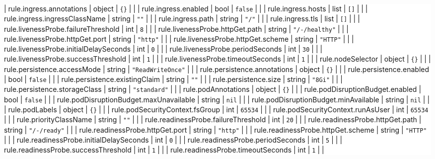 | rule.ingress.annotations | object | `{}` |  |
| rule.ingress.enabled | bool | `false` |  |
| rule.ingress.hosts | list | `[]` |  |
| rule.ingress.ingressClassName | string | `""` |  |
| rule.ingress.path | string | `"/"` |  |
| rule.ingress.tls | list | `[]` |  |
| rule.livenessProbe.failureThreshold | int | `8` |  |
| rule.livenessProbe.httpGet.path | string | `"/-/healthy"` |  |
| rule.livenessProbe.httpGet.port | string | `"http"` |  |
| rule.livenessProbe.httpGet.scheme | string | `"HTTP"` |  |
| rule.livenessProbe.initialDelaySeconds | int | `0` |  |
| rule.livenessProbe.periodSeconds | int | `30` |  |
| rule.livenessProbe.successThreshold | int | `1` |  |
| rule.livenessProbe.timeoutSeconds | int | `1` |  |
| rule.nodeSelector | object | `{}` |  |
| rule.persistence.accessMode | string | `"ReadWriteOnce"` |  |
| rule.persistence.annotations | object | `{}` |  |
| rule.persistence.enabled | bool | `false` |  |
| rule.persistence.existingClaim | string | `""` |  |
| rule.persistence.size | string | `"8Gi"` |  |
| rule.persistence.storageClass | string | `"standard"` |  |
| rule.podAnnotations | object | `{}` |  |
| rule.podDisruptionBudget.enabled | bool | `false` |  |
| rule.podDisruptionBudget.maxUnavailable | string | `nil` |  |
| rule.podDisruptionBudget.minAvailable | string | `nil` |  |
| rule.podLabels | object | `{}` |  |
| rule.podSecurityContext.fsGroup | int | `65534` |  |
| rule.podSecurityContext.runAsUser | int | `65534` |  |
| rule.priorityClassName | string | `""` |  |
| rule.readinessProbe.failureThreshold | int | `20` |  |
| rule.readinessProbe.httpGet.path | string | `"/-/ready"` |  |
| rule.readinessProbe.httpGet.port | string | `"http"` |  |
| rule.readinessProbe.httpGet.scheme | string | `"HTTP"` |  |
| rule.readinessProbe.initialDelaySeconds | int | `0` |  |
| rule.readinessProbe.periodSeconds | int | `5` |  |
| rule.readinessProbe.successThreshold | int | `1` |  |
| rule.readinessProbe.timeoutSeconds | int | `1` |  |
